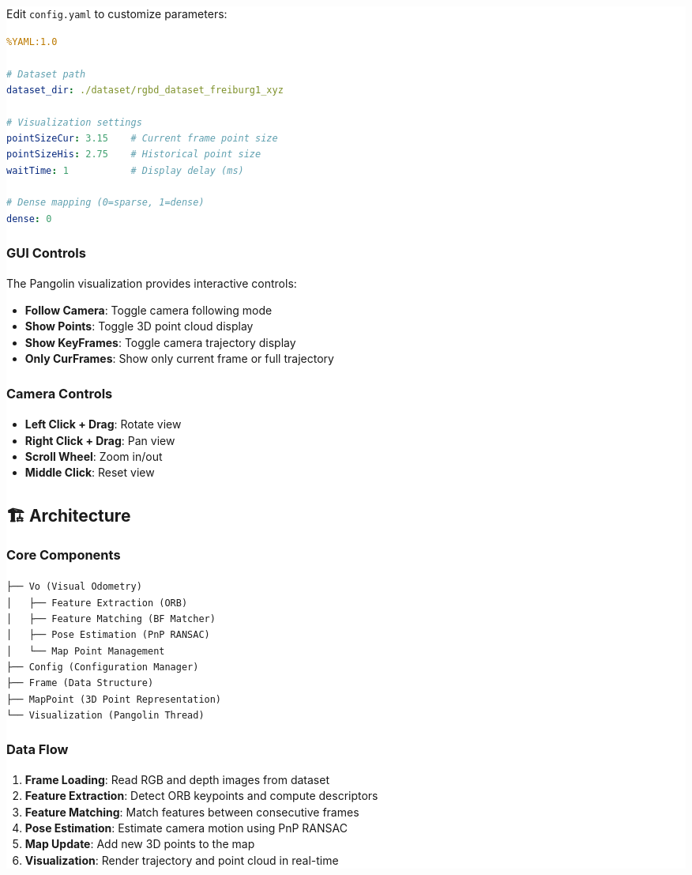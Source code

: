Edit `config.yaml` to customize parameters:

```yaml
%YAML:1.0

# Dataset path
dataset_dir: ./dataset/rgbd_dataset_freiburg1_xyz

# Visualization settings
pointSizeCur: 3.15    # Current frame point size
pointSizeHis: 2.75    # Historical point size
waitTime: 1           # Display delay (ms)

# Dense mapping (0=sparse, 1=dense)
dense: 0
```

### GUI Controls

The Pangolin visualization provides interactive controls:

- **Follow Camera**: Toggle camera following mode
- **Show Points**: Toggle 3D point cloud display
- **Show KeyFrames**: Toggle camera trajectory display  
- **Only CurFrames**: Show only current frame or full trajectory

### Camera Controls

- **Left Click + Drag**: Rotate view
- **Right Click + Drag**: Pan view
- **Scroll Wheel**: Zoom in/out
- **Middle Click**: Reset view

## 🏗️ Architecture

### Core Components

```
├── Vo (Visual Odometry)
│   ├── Feature Extraction (ORB)
│   ├── Feature Matching (BF Matcher)
│   ├── Pose Estimation (PnP RANSAC)
│   └── Map Point Management
├── Config (Configuration Manager)
├── Frame (Data Structure)
├── MapPoint (3D Point Representation)
└── Visualization (Pangolin Thread)
```

### Data Flow

1. **Frame Loading**: Read RGB and depth images from dataset
2. **Feature Extraction**: Detect ORB keypoints and compute descriptors
3. **Feature Matching**: Match features between consecutive frames
4. **Pose Estimation**: Estimate camera motion using PnP RANSAC
5. **Map Update**: Add new 3D points to the map
6. **Visualization**: Render trajectory and point cloud in real-time
